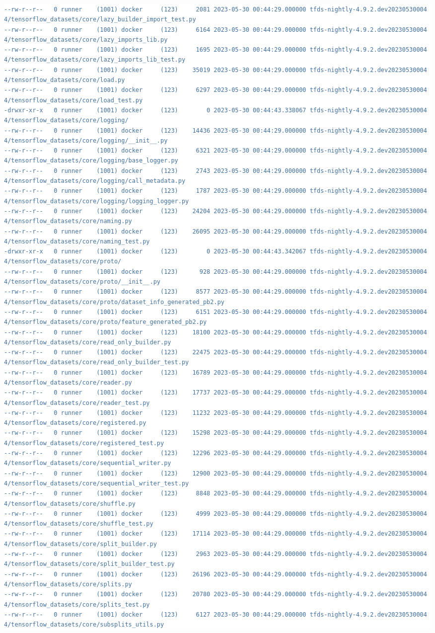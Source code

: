 ```diff
--rw-r--r--   0 runner    (1001) docker     (123)     2081 2023-05-30 00:44:29.000000 tfds-nightly-4.9.2.dev202305300044/tensorflow_datasets/core/lazy_builder_import_test.py
--rw-r--r--   0 runner    (1001) docker     (123)     6164 2023-05-30 00:44:29.000000 tfds-nightly-4.9.2.dev202305300044/tensorflow_datasets/core/lazy_imports_lib.py
--rw-r--r--   0 runner    (1001) docker     (123)     1695 2023-05-30 00:44:29.000000 tfds-nightly-4.9.2.dev202305300044/tensorflow_datasets/core/lazy_imports_lib_test.py
--rw-r--r--   0 runner    (1001) docker     (123)    35019 2023-05-30 00:44:29.000000 tfds-nightly-4.9.2.dev202305300044/tensorflow_datasets/core/load.py
--rw-r--r--   0 runner    (1001) docker     (123)     6297 2023-05-30 00:44:29.000000 tfds-nightly-4.9.2.dev202305300044/tensorflow_datasets/core/load_test.py
-drwxr-xr-x   0 runner    (1001) docker     (123)        0 2023-05-30 00:44:43.338067 tfds-nightly-4.9.2.dev202305300044/tensorflow_datasets/core/logging/
--rw-r--r--   0 runner    (1001) docker     (123)    14436 2023-05-30 00:44:29.000000 tfds-nightly-4.9.2.dev202305300044/tensorflow_datasets/core/logging/__init__.py
--rw-r--r--   0 runner    (1001) docker     (123)     6321 2023-05-30 00:44:29.000000 tfds-nightly-4.9.2.dev202305300044/tensorflow_datasets/core/logging/base_logger.py
--rw-r--r--   0 runner    (1001) docker     (123)     2743 2023-05-30 00:44:29.000000 tfds-nightly-4.9.2.dev202305300044/tensorflow_datasets/core/logging/call_metadata.py
--rw-r--r--   0 runner    (1001) docker     (123)     1787 2023-05-30 00:44:29.000000 tfds-nightly-4.9.2.dev202305300044/tensorflow_datasets/core/logging/logging_logger.py
--rw-r--r--   0 runner    (1001) docker     (123)    24204 2023-05-30 00:44:29.000000 tfds-nightly-4.9.2.dev202305300044/tensorflow_datasets/core/naming.py
--rw-r--r--   0 runner    (1001) docker     (123)    26095 2023-05-30 00:44:29.000000 tfds-nightly-4.9.2.dev202305300044/tensorflow_datasets/core/naming_test.py
-drwxr-xr-x   0 runner    (1001) docker     (123)        0 2023-05-30 00:44:43.342067 tfds-nightly-4.9.2.dev202305300044/tensorflow_datasets/core/proto/
--rw-r--r--   0 runner    (1001) docker     (123)      928 2023-05-30 00:44:29.000000 tfds-nightly-4.9.2.dev202305300044/tensorflow_datasets/core/proto/__init__.py
--rw-r--r--   0 runner    (1001) docker     (123)     8577 2023-05-30 00:44:29.000000 tfds-nightly-4.9.2.dev202305300044/tensorflow_datasets/core/proto/dataset_info_generated_pb2.py
--rw-r--r--   0 runner    (1001) docker     (123)     6151 2023-05-30 00:44:29.000000 tfds-nightly-4.9.2.dev202305300044/tensorflow_datasets/core/proto/feature_generated_pb2.py
--rw-r--r--   0 runner    (1001) docker     (123)    18100 2023-05-30 00:44:29.000000 tfds-nightly-4.9.2.dev202305300044/tensorflow_datasets/core/read_only_builder.py
--rw-r--r--   0 runner    (1001) docker     (123)    22475 2023-05-30 00:44:29.000000 tfds-nightly-4.9.2.dev202305300044/tensorflow_datasets/core/read_only_builder_test.py
--rw-r--r--   0 runner    (1001) docker     (123)    16789 2023-05-30 00:44:29.000000 tfds-nightly-4.9.2.dev202305300044/tensorflow_datasets/core/reader.py
--rw-r--r--   0 runner    (1001) docker     (123)    17737 2023-05-30 00:44:29.000000 tfds-nightly-4.9.2.dev202305300044/tensorflow_datasets/core/reader_test.py
--rw-r--r--   0 runner    (1001) docker     (123)    11232 2023-05-30 00:44:29.000000 tfds-nightly-4.9.2.dev202305300044/tensorflow_datasets/core/registered.py
--rw-r--r--   0 runner    (1001) docker     (123)    15298 2023-05-30 00:44:29.000000 tfds-nightly-4.9.2.dev202305300044/tensorflow_datasets/core/registered_test.py
--rw-r--r--   0 runner    (1001) docker     (123)    12296 2023-05-30 00:44:29.000000 tfds-nightly-4.9.2.dev202305300044/tensorflow_datasets/core/sequential_writer.py
--rw-r--r--   0 runner    (1001) docker     (123)    12900 2023-05-30 00:44:29.000000 tfds-nightly-4.9.2.dev202305300044/tensorflow_datasets/core/sequential_writer_test.py
--rw-r--r--   0 runner    (1001) docker     (123)     8848 2023-05-30 00:44:29.000000 tfds-nightly-4.9.2.dev202305300044/tensorflow_datasets/core/shuffle.py
--rw-r--r--   0 runner    (1001) docker     (123)     4999 2023-05-30 00:44:29.000000 tfds-nightly-4.9.2.dev202305300044/tensorflow_datasets/core/shuffle_test.py
--rw-r--r--   0 runner    (1001) docker     (123)    17114 2023-05-30 00:44:29.000000 tfds-nightly-4.9.2.dev202305300044/tensorflow_datasets/core/split_builder.py
--rw-r--r--   0 runner    (1001) docker     (123)     2963 2023-05-30 00:44:29.000000 tfds-nightly-4.9.2.dev202305300044/tensorflow_datasets/core/split_builder_test.py
--rw-r--r--   0 runner    (1001) docker     (123)    26196 2023-05-30 00:44:29.000000 tfds-nightly-4.9.2.dev202305300044/tensorflow_datasets/core/splits.py
--rw-r--r--   0 runner    (1001) docker     (123)    20780 2023-05-30 00:44:29.000000 tfds-nightly-4.9.2.dev202305300044/tensorflow_datasets/core/splits_test.py
--rw-r--r--   0 runner    (1001) docker     (123)     6127 2023-05-30 00:44:29.000000 tfds-nightly-4.9.2.dev202305300044/tensorflow_datasets/core/subsplits_utils.py
```
